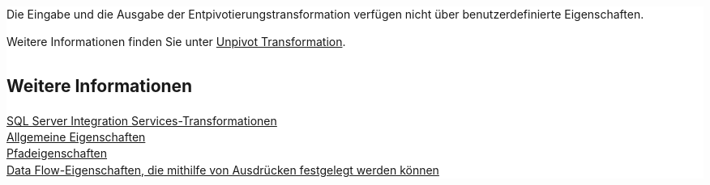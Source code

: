  Die Eingabe und die Ausgabe der Entpivotierungstransformation verfügen nicht über benutzerdefinierte Eigenschaften.  
  
 Weitere Informationen finden Sie unter [Unpivot Transformation](../../../integration-services/data-flow/transformations/unpivot-transformation.md).  
  
## <a name="see-also"></a>Weitere Informationen  
 [SQL Server Integration Services-Transformationen](../../../integration-services/data-flow/transformations/integration-services-transformations.md)   
 [Allgemeine Eigenschaften](https://msdn.microsoft.com/library/51973502-5cc6-4125-9fce-e60fa1b7b796)   
 [Pfadeigenschaften](https://msdn.microsoft.com/library/89b1e347-9579-4f6b-af74-c6519ea08eea)   
 [Data Flow-Eigenschaften, die mithilfe von Ausdrücken festgelegt werden können](https://msdn.microsoft.com/library/cd0e171a-08be-45d6-81dc-ed94f37698b8)  
  
  
